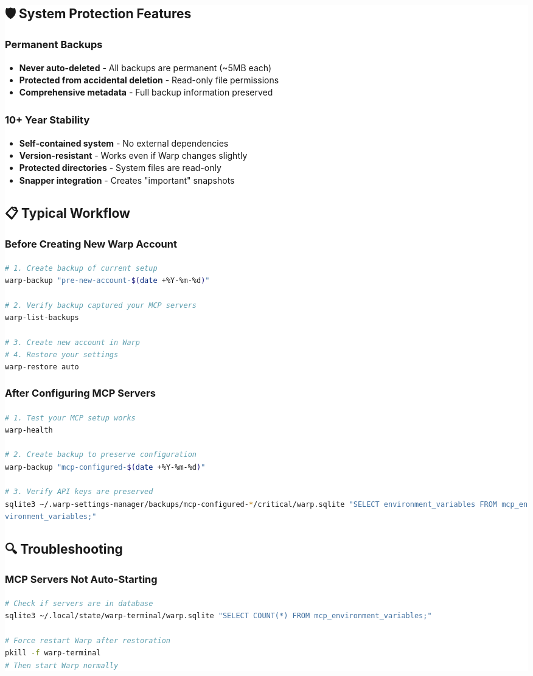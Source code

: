 ## 🛡️ System Protection Features

### Permanent Backups
- **Never auto-deleted** - All backups are permanent (~5MB each)
- **Protected from accidental deletion** - Read-only file permissions
- **Comprehensive metadata** - Full backup information preserved

### 10+ Year Stability
- **Self-contained system** - No external dependencies
- **Version-resistant** - Works even if Warp changes slightly
- **Protected directories** - System files are read-only
- **Snapper integration** - Creates "important" snapshots

## 📋 Typical Workflow

### Before Creating New Warp Account
```bash
# 1. Create backup of current setup
warp-backup "pre-new-account-$(date +%Y-%m-%d)"

# 2. Verify backup captured your MCP servers
warp-list-backups

# 3. Create new account in Warp
# 4. Restore your settings
warp-restore auto
```

### After Configuring MCP Servers
```bash
# 1. Test your MCP setup works
warp-health

# 2. Create backup to preserve configuration
warp-backup "mcp-configured-$(date +%Y-%m-%d)"

# 3. Verify API keys are preserved
sqlite3 ~/.warp-settings-manager/backups/mcp-configured-*/critical/warp.sqlite "SELECT environment_variables FROM mcp_environment_variables;"
```

## 🔍 Troubleshooting

### MCP Servers Not Auto-Starting
```bash
# Check if servers are in database
sqlite3 ~/.local/state/warp-terminal/warp.sqlite "SELECT COUNT(*) FROM mcp_environment_variables;"

# Force restart Warp after restoration
pkill -f warp-terminal
# Then start Warp normally
```

